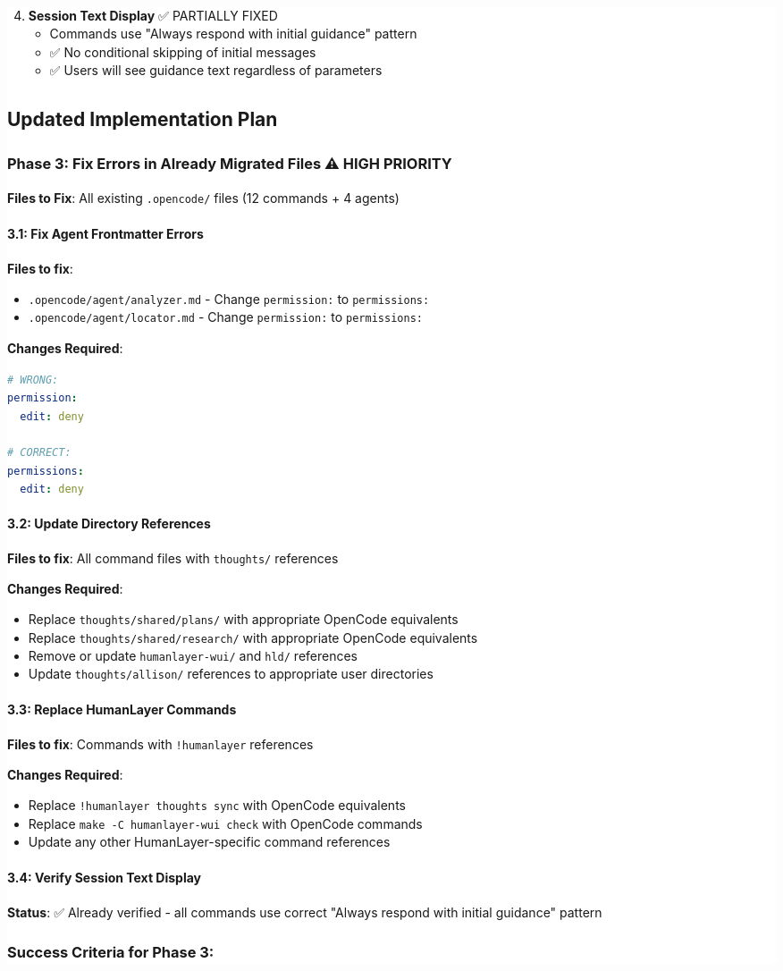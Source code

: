 4. **Session Text Display** ✅ PARTIALLY FIXED
   - Commands use "Always respond with initial guidance" pattern
   - ✅ No conditional skipping of initial messages
   - ✅ Users will see guidance text regardless of parameters

## Updated Implementation Plan

### Phase 3: Fix Errors in Already Migrated Files ⚠️ HIGH PRIORITY

**Files to Fix**: All existing `.opencode/` files (12 commands + 4 agents)

#### 3.1: Fix Agent Frontmatter Errors

**Files to fix**:
- `.opencode/agent/analyzer.md` - Change `permission:` to `permissions:`
- `.opencode/agent/locator.md` - Change `permission:` to `permissions:`

**Changes Required**:
```yaml
# WRONG:
permission:
  edit: deny

# CORRECT:
permissions:
  edit: deny
```

#### 3.2: Update Directory References

**Files to fix**: All command files with `thoughts/` references

**Changes Required**:
- Replace `thoughts/shared/plans/` with appropriate OpenCode equivalents
- Replace `thoughts/shared/research/` with appropriate OpenCode equivalents
- Remove or update `humanlayer-wui/` and `hld/` references
- Update `thoughts/allison/` references to appropriate user directories

#### 3.3: Replace HumanLayer Commands

**Files to fix**: Commands with `!humanlayer` references

**Changes Required**:
- Replace `!humanlayer thoughts sync` with OpenCode equivalents
- Replace `make -C humanlayer-wui check` with OpenCode commands
- Update any other HumanLayer-specific command references

#### 3.4: Verify Session Text Display

**Status**: ✅ Already verified - all commands use correct "Always respond with initial guidance" pattern

### Success Criteria for Phase 3:
